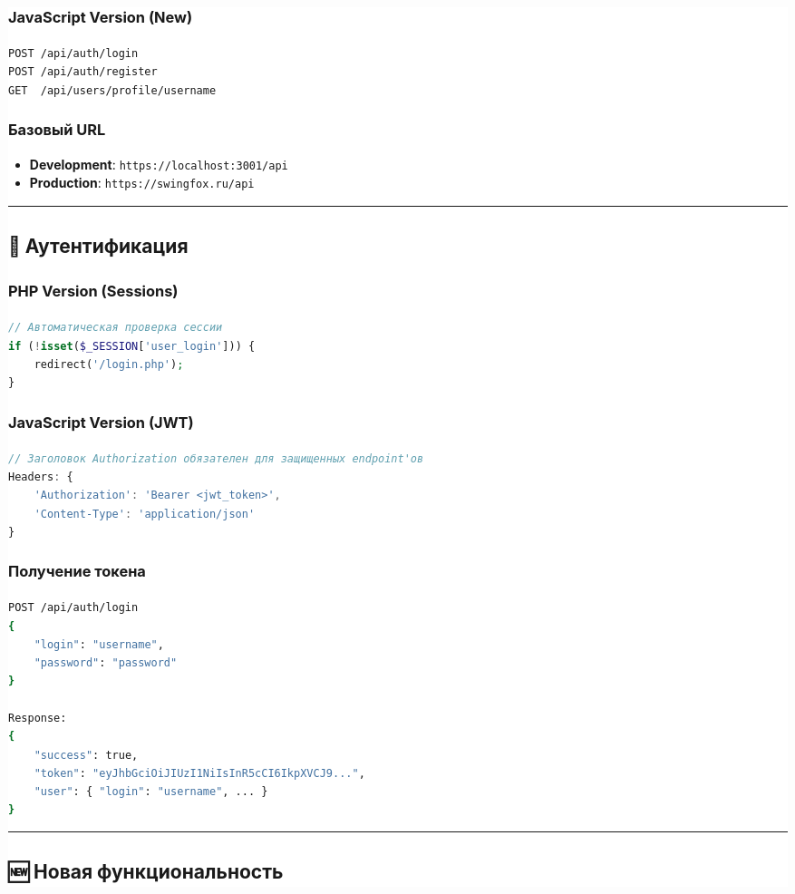 ### JavaScript Version (New)
```
POST /api/auth/login
POST /api/auth/register
GET  /api/users/profile/username
```

### Базовый URL
- **Development**: `https://localhost:3001/api`
- **Production**: `https://swingfox.ru/api`

---

## 🔐 Аутентификация

### PHP Version (Sessions)
```php
// Автоматическая проверка сессии
if (!isset($_SESSION['user_login'])) {
    redirect('/login.php');
}
```

### JavaScript Version (JWT)
```javascript
// Заголовок Authorization обязателен для защищенных endpoint'ов
Headers: {
    'Authorization': 'Bearer <jwt_token>',
    'Content-Type': 'application/json'
}
```

### Получение токена
```bash
POST /api/auth/login
{
    "login": "username",
    "password": "password"
}

Response:
{
    "success": true,
    "token": "eyJhbGciOiJIUzI1NiIsInR5cCI6IkpXVCJ9...",
    "user": { "login": "username", ... }
}
```

---

## 🆕 Новая функциональность
